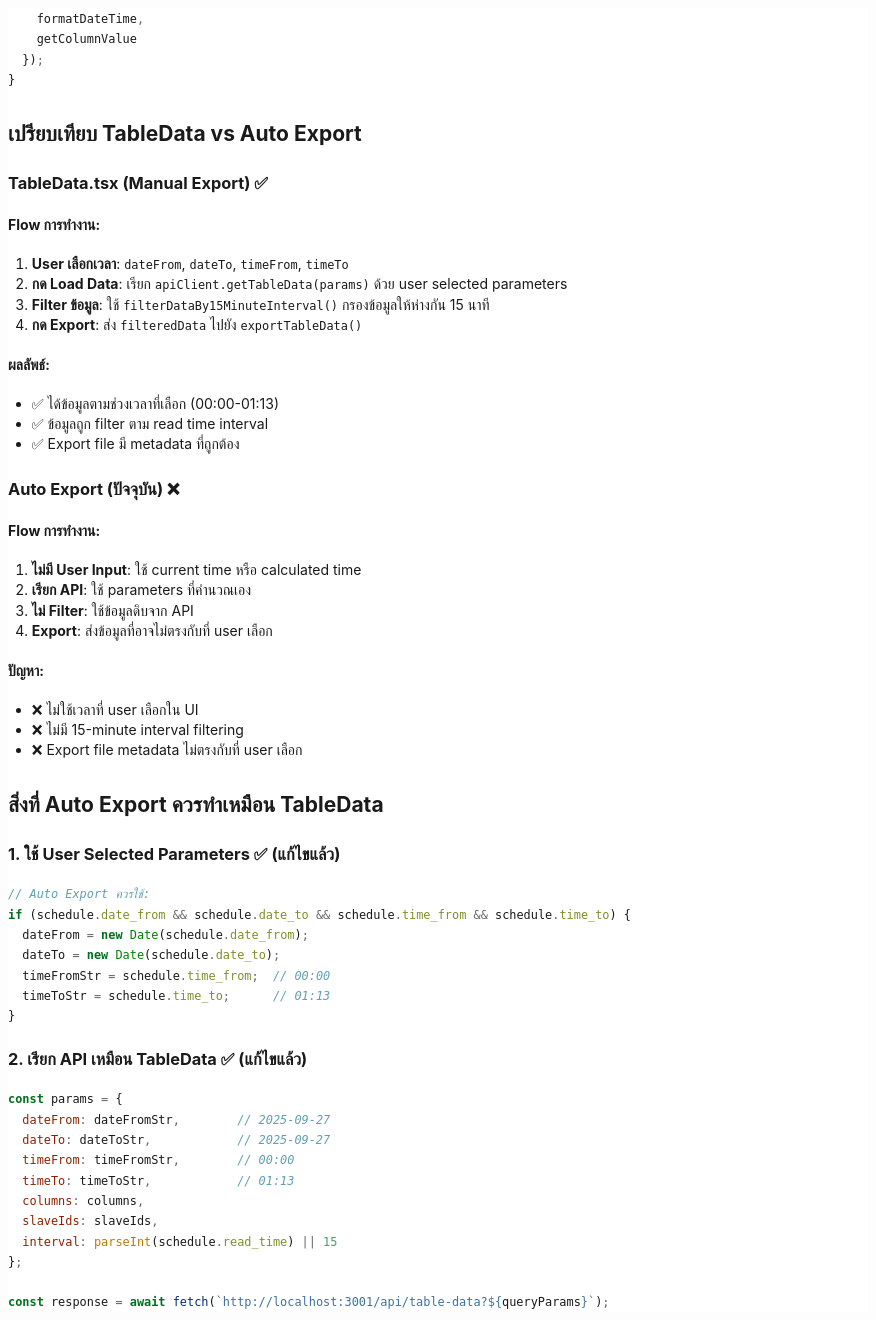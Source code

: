```javascript
    formatDateTime,
    getColumnValue
  });
}
```

## เปรียบเทียบ TableData vs Auto Export

### **TableData.tsx (Manual Export)** ✅

#### **Flow การทำงาน**:
1. **User เลือกเวลา**: `dateFrom`, `dateTo`, `timeFrom`, `timeTo`
2. **กด Load Data**: เรียก `apiClient.getTableData(params)` ด้วย user selected parameters
3. **Filter ข้อมูล**: ใช้ `filterDataBy15MinuteInterval()` กรองข้อมูลให้ห่างกัน 15 นาที
4. **กด Export**: ส่ง `filteredData` ไปยัง `exportTableData()`

#### **ผลลัพธ์**:
- ✅ ได้ข้อมูลตามช่วงเวลาที่เลือก (00:00-01:13)
- ✅ ข้อมูลถูก filter ตาม read time interval
- ✅ Export file มี metadata ที่ถูกต้อง

### **Auto Export (ปัจจุบัน)** ❌

#### **Flow การทำงาน**:
1. **ไม่มี User Input**: ใช้ current time หรือ calculated time
2. **เรียก API**: ใช้ parameters ที่คำนวณเอง
3. **ไม่ Filter**: ใช้ข้อมูลดิบจาก API
4. **Export**: ส่งข้อมูลที่อาจไม่ตรงกับที่ user เลือก

#### **ปัญหา**:
- ❌ ไม่ใช้เวลาที่ user เลือกใน UI
- ❌ ไม่มี 15-minute interval filtering
- ❌ Export file metadata ไม่ตรงกับที่ user เลือก

## สิ่งที่ Auto Export ควรทำเหมือน TableData

### **1. ใช้ User Selected Parameters** ✅ (แก้ไขแล้ว)
```javascript
// Auto Export ควรใช้:
if (schedule.date_from && schedule.date_to && schedule.time_from && schedule.time_to) {
  dateFrom = new Date(schedule.date_from);
  dateTo = new Date(schedule.date_to);
  timeFromStr = schedule.time_from;  // 00:00
  timeToStr = schedule.time_to;      // 01:13
}
```

### **2. เรียก API เหมือน TableData** ✅ (แก้ไขแล้ว)
```javascript
const params = {
  dateFrom: dateFromStr,        // 2025-09-27
  dateTo: dateToStr,            // 2025-09-27
  timeFrom: timeFromStr,        // 00:00
  timeTo: timeToStr,            // 01:13
  columns: columns,
  slaveIds: slaveIds,
  interval: parseInt(schedule.read_time) || 15
};

const response = await fetch(`http://localhost:3001/api/table-data?${queryParams}`);
```
